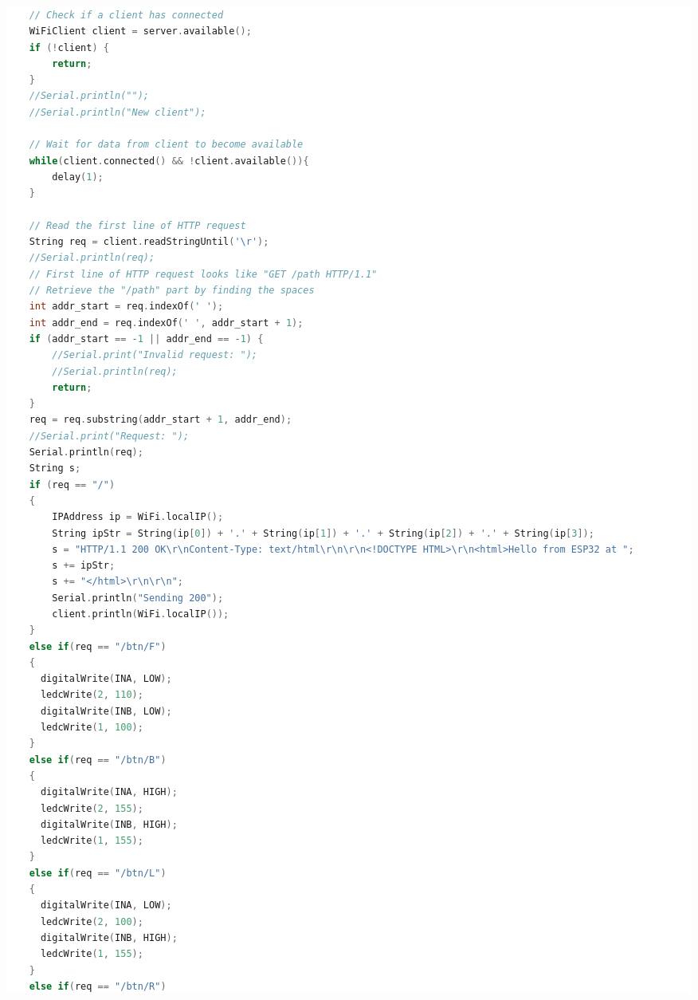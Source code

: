 ```C
    // Check if a client has connected
    WiFiClient client = server.available();
    if (!client) {
        return;
    }
    //Serial.println("");
    //Serial.println("New client");

    // Wait for data from client to become available
    while(client.connected() && !client.available()){
        delay(1);
    }

    // Read the first line of HTTP request
    String req = client.readStringUntil('\r');
    //Serial.println(req);
    // First line of HTTP request looks like "GET /path HTTP/1.1"
    // Retrieve the "/path" part by finding the spaces
    int addr_start = req.indexOf(' ');
    int addr_end = req.indexOf(' ', addr_start + 1);
    if (addr_start == -1 || addr_end == -1) {
        //Serial.print("Invalid request: ");
        //Serial.println(req);
        return;
    }
    req = req.substring(addr_start + 1, addr_end);
    //Serial.print("Request: ");
    Serial.println(req);
    String s;
    if (req == "/")
    {
        IPAddress ip = WiFi.localIP();
        String ipStr = String(ip[0]) + '.' + String(ip[1]) + '.' + String(ip[2]) + '.' + String(ip[3]);
        s = "HTTP/1.1 200 OK\r\nContent-Type: text/html\r\n\r\n<!DOCTYPE HTML>\r\n<html>Hello from ESP32 at ";
        s += ipStr;
        s += "</html>\r\n\r\n";
        Serial.println("Sending 200");
        client.println(WiFi.localIP());
    }
    else if(req == "/btn/F")
    {
      digitalWrite(INA, LOW);
      ledcWrite(2, 110);
      digitalWrite(INB, LOW);
      ledcWrite(1, 100);
    }
    else if(req == "/btn/B")
    {
      digitalWrite(INA, HIGH);
      ledcWrite(2, 155);
      digitalWrite(INB, HIGH);
      ledcWrite(1, 155);
    }
    else if(req == "/btn/L")
    {
      digitalWrite(INA, LOW);
      ledcWrite(2, 100);
      digitalWrite(INB, HIGH);
      ledcWrite(1, 155);
    }
    else if(req == "/btn/R")
```